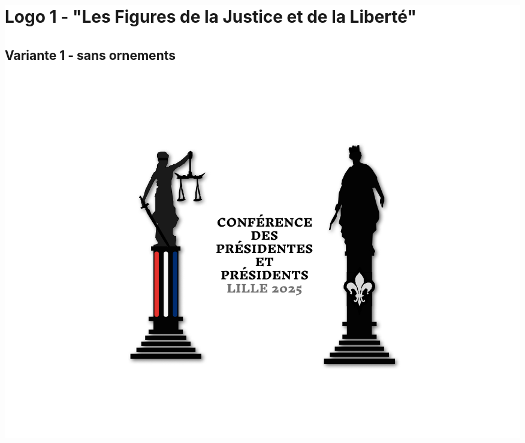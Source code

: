 # Logo 1 - "Les Figures de la Justice et de la Liberté"

## Variante 1 - sans ornements

<div style="text-align:center">
<img src="./img/logo1-Les-Figures-de-Justice-et-de-Libertév2.png" style="width: 600px; height:auto; borer-radius:10px">
</div>
